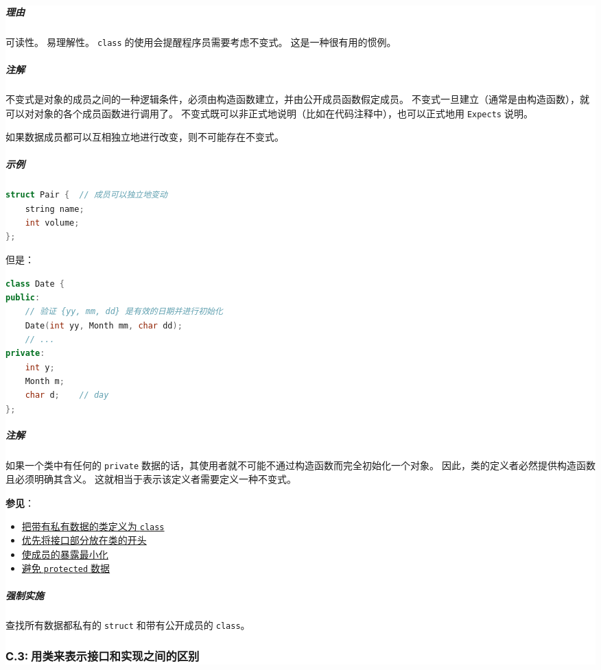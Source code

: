 ##### 理由

可读性。
易理解性。
`class` 的使用会提醒程序员需要考虑不变式。
这是一种很有用的惯例。

##### 注解

不变式是对象的成员之间的一种逻辑条件，必须由构造函数建立，并由公开成员函数假定成员。
不变式一旦建立（通常是由构造函数），就可以对对象的各个成员函数进行调用了。
不变式既可以非正式地说明（比如在代码注释中），也可以正式地用 `Expects` 说明。

如果数据成员都可以互相独立地进行改变，则不可能存在不变式。

##### 示例

```cpp
struct Pair {  // 成员可以独立地变动
    string name;
    int volume;
};
```

但是：

```cpp
class Date {
public:
    // 验证 {yy, mm, dd} 是有效的日期并进行初始化
    Date(int yy, Month mm, char dd);
    // ...
private:
    int y;
    Month m;
    char d;    // day
};
```

##### 注解

如果一个类中有任何的 `private` 数据的话，其使用者就不可能不通过构造函数而完全初始化一个对象。
因此，类的定义者必然提供构造函数且必须明确其含义。
这就相当于表示该定义者需要定义一种不变式。

**参见**：

* [把带有私有数据的类定义为 `class`](S-class.md#Rc-class)
* [优先将接口部分放在类的开头](S-naming.md#Rl-order)
* [使成员的暴露最小化](S-class.md#Rc-private)
* [避免 `protected` 数据](S-class.md#Rh-protected)

##### 强制实施

查找所有数据都私有的 `struct` 和带有公开成员的 `class`。

### <a name="Rc-interface"></a>C.3: 用类来表示接口和实现之间的区别
